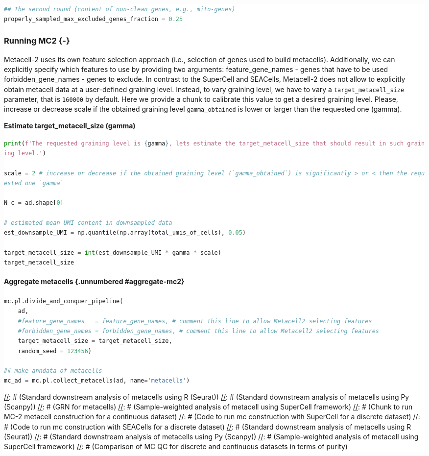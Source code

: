 



```python
## The second round (content of non-clean genes, e.g., mito-genes)
properly_sampled_max_excluded_genes_fraction = 0.25
```







### Running MC2 {-}

Metacell-2 uses its own feature selection approach (i.e., selection of genes used to build metacells). Additionally, we can explicitly specify which features to use by providing two arguments:  feature_gene_names - genes that have to be used  forbidden_gene_names - genes to exclude.
In contrast to the SuperCell and SEACells, Metacell-2 does not allow to explicitly obtain metacell data at a user-defined graining level. Instead, to vary graining level, we have to vary a `target_metacell_size` parameter, that is `160000` by default. Here we provide a chunk to calibrate this value to get a desired graining level. Please, increase or decrease scale if the obtained graining level `gamma_obtained` is lower or larger than the requested one (gamma).

**Estimate target_metacell_size (gamma)**

```python
print(f'The requested graining level is {gamma}, lets estimate the target_metacell_size that should result in such graining level.')

scale = 2 # increase or decrease if the obtained graining level (`gamma_obtained`) is significantly > or < then the requested one `gamma`

N_c = ad.shape[0]

# estimated mean UMI content in downsampled data
est_downsample_UMI = np.quantile(np.array(total_umis_of_cells), 0.05)

target_metacell_size = int(est_downsample_UMI * gamma * scale)
target_metacell_size
```

#### Aggregate metacells {.unnumbered #aggregate-mc2}

```python
mc.pl.divide_and_conquer_pipeline(
    ad,
    #feature_gene_names   = feature_gene_names, # comment this line to allow Metacell2 selecting features
    #forbidden_gene_names = forbidden_gene_names, # comment this line to allow Metacell2 selecting features
    target_metacell_size = target_metacell_size,
    random_seed = 123456)

## make anndata of metacells
mc_ad = mc.pl.collect_metacells(ad, name='metacells')
```


[//]: # (Chunk to run MC-2 metacell construction for a discrete -pbmcs- dataset)
[//]: # (MC filter cell first)
[//]: # (MC filter cell second)
[//]: # (MC2 extract clean data)
[//]: # (mc2 estimate deviation of obtained graining level)
[//]: # (MC2 compute PCA for computation of compactness and separation)
[//]: # (Code to run mc construction with SuperCell for a discrete dataset)
[//]: # (Code to run mc construction with SEACells for a discrete dataset)
[//]: # (This file runs standard preprocessing steps with scanpy)
[//]: # (This file runs standard SEACell pipeline, make sure that the following object exist: ad, gamma )
[//]: # (Standard downstream analysis of metacells using R (Seurat))
[//]: # (Standard downstream analysis of metacells using Py (Scanpy))
[//]: # (GRN for metacells)
[//]: # (Sample-weighted analysis of metacell using SuperCell framework)
[//]: # (Chunk to run MC-2 metacell construction for a continuous dataset)
[//]: # (Code to run mc construction with SuperCell for a discrete dataset)
[//]: # (Code to run mc construction with SEACells for a discrete dataset)
[//]: # (Standard downstream analysis of metacells using R (Seurat))
[//]: # (Standard downstream analysis of metacells using Py (Scanpy))
[//]: # (Sample-weighted analysis of metacell using SuperCell framework)
[//]: # (Comparison of MC QC for discrete and continuous datasets in terms of purity)